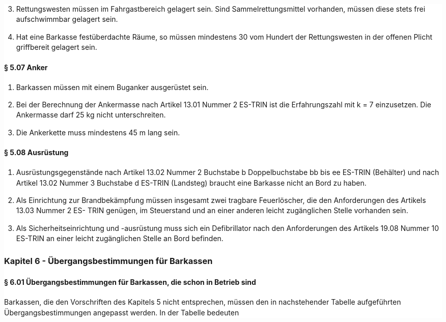 
3.  Rettungswesten müssen im Fahrgastbereich gelagert sein. Sind
    Sammelrettungsmittel vorhanden, müssen diese stets frei aufschwimmbar
    gelagert sein.


4.  Hat eine Barkasse festüberdachte Räume, so müssen mindestens 30 vom
    Hundert der Rettungswesten in der offenen Plicht griffbereit gelagert
    sein.





#### § 5.07 Anker


1.  Barkassen müssen mit einem Buganker ausgerüstet sein.


2.  Bei der Berechnung der Ankermasse nach Artikel 13.01 Nummer 2 ES-TRIN
    ist die Erfahrungszahl mit k = 7 einzusetzen. Die Ankermasse darf 25
    kg nicht unterschreiten.


3.  Die Ankerkette muss mindestens 45 m lang sein.





#### § 5.08 Ausrüstung


1.  Ausrüstungsgegenstände nach Artikel 13.02 Nummer 2 Buchstabe b
    Doppelbuchstabe bb bis ee ES-TRIN (Behälter) und nach Artikel 13.02
    Nummer 3 Buchstabe d ES-TRIN (Landsteg) braucht eine Barkasse nicht an
    Bord zu haben.


2.  Als Einrichtung zur Brandbekämpfung müssen insgesamt zwei tragbare
    Feuerlöscher, die den Anforderungen des Artikels 13.03 Nummer 2 ES-
    TRIN genügen, im Steuerstand und an einer anderen leicht zugänglichen
    Stelle vorhanden sein.


3.  Als Sicherheitseinrichtung und -ausrüstung muss sich ein Defibrillator
    nach den Anforderungen des Artikels 19.08 Nummer 10 ES-TRIN an einer
    leicht zugänglichen Stelle an Bord befinden.





### Kapitel 6 - Übergangsbestimmungen für Barkassen


#### § 6.01 Übergangsbestimmungen für Barkassen, die schon in Betrieb sind

Barkassen, die den Vorschriften des Kapitels 5 nicht entsprechen,
müssen den in nachstehender Tabelle aufgeführten Übergangsbestimmungen
angepasst werden. In der Tabelle bedeuten
